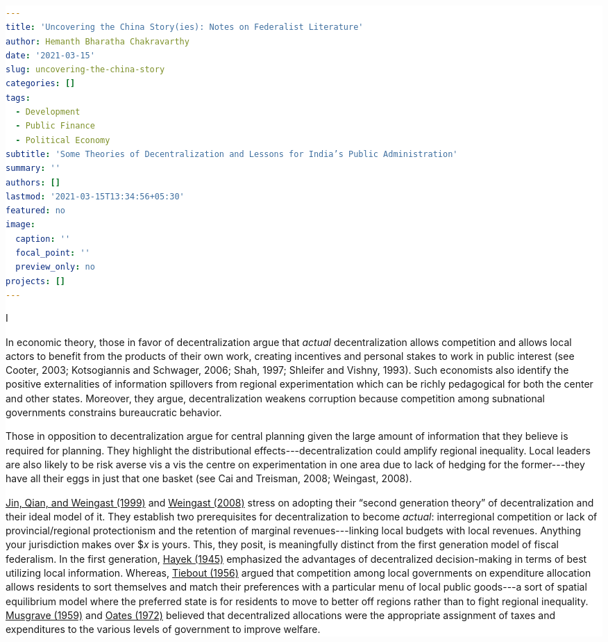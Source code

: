 ```yaml
---
title: 'Uncovering the China Story(ies): Notes on Federalist Literature'
author: Hemanth Bharatha Chakravarthy
date: '2021-03-15'
slug: uncovering-the-china-story
categories: []
tags:
  - Development
  - Public Finance
  - Political Economy
subtitle: 'Some Theories of Decentralization and Lessons for India’s Public Administration'
summary: ''
authors: []
lastmod: '2021-03-15T13:34:56+05:30'
featured: no
image:
  caption: ''
  focal_point: ''
  preview_only: no
projects: []
---
```

I

In economic theory, those in favor of decentralization argue that _actual_ decentralization allows competition and allows local actors to benefit from the products of their own work, creating incentives and personal stakes to work in public interest (see Cooter, 2003; Kotsogiannis and Schwager, 2006; Shah, 1997; Shleifer and Vishny, 1993). Such economists also identify the positive externalities of information spillovers from regional experimentation which can be richly pedagogical for both the center and other states. Moreover, they argue, decentralization weakens corruption because competition among subnational governments constrains bureaucratic behavior.

Those in opposition to decentralization argue for central planning given the large amount of information that they believe is required for planning. They highlight the distributional effects---decentralization could amplify regional inequality. Local leaders are also likely to be risk averse vis a vis the centre on experimentation in one area due to lack of hedging for the former---they have all their eggs in just that one basket (see Cai and Treisman, 2008; Weingast, 2008).

[Jin, Qian, and Weingast (1999)](https://econpapers.repec.org/paper/wopstanec/99013.htm) and [Weingast (2008)](https://www.sciencedirect.com/science/article/abs/pii/S0094119008001265) stress on adopting their “second generation theory” of decentralization and their ideal model of it. They establish two prerequisites for decentralization to become _actual_: interregional competition or lack of provincial/regional protectionism and the retention of marginal revenues---linking local budgets with local revenues. Anything your jurisdiction makes over $\$x$ is yours. This, they posit, is meaningfully distinct from the first generation model of fiscal federalism. In the first generation, [Hayek (1945)](https://www.jstor.org/stable/1809376) emphasized the advantages of decentralized decision-making in terms of best utilizing local information. Whereas, [Tiebout (1956)](https://www.jstor.org/stable/1826343) argued that competition among local governments on expenditure allocation allows residents to sort themselves and match their preferences with a particular menu of local public goods---a sort of spatial equilibrium model where the preferred state is for residents to move to better off regions rather than to fight regional inequality. [Musgrave (1959)](https://www.amazon.com/Theory-Public-Finance-Study-Economy/dp/0070441154) and [Oates (1972)](https://www.researchgate.net/publication/5110773_On_the_Theory_and_Practice_of_Fiscal_Decentralization) believed that decentralized allocations were the appropriate assignment of taxes and expenditures to the various levels of government to improve welfare. 
